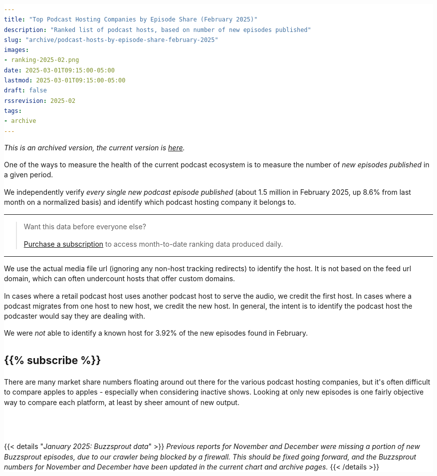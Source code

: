 ```yaml
---
title: "Top Podcast Hosting Companies by Episode Share (February 2025)"
description: "Ranked list of podcast hosts, based on number of new episodes published"
slug: "archive/podcast-hosts-by-episode-share-february-2025"
images:
- ranking-2025-02.png
date: 2025-03-01T09:15:00-05:00
lastmod: 2025-03-01T09:15:00-05:00
draft: false
rssrevision: 2025-02
tags:
- archive
---
```

*This is an archived version, the current version is [here](/podcast-hosts-by-episode-share/).*

One of the ways to measure the health of the current podcast ecosystem is to measure
the number of _new episodes published_ in a given period.

We independently verify _every single new podcast episode published_ (about 1.5 million in February 2025, up 8.6% from last month on a normalized basis)
and identify which podcast hosting company it belongs to.

---

> Want this data before everyone else?
> 
> [Purchase a subscription](https://buy.stripe.com/cN2aHe3Ub3jr64g003) to access month-to-date ranking data produced daily.

---

We use the actual media file url (ignoring any non-host tracking redirects) to identify the host.
It is not based on the feed url domain, which can often undercount hosts that offer custom domains.

In cases where a retail podcast host uses another podcast host to serve the audio, we credit the
first host. In cases where a podcast migrates from one host to new host, we credit the new host.
In general, the intent is to identify the podcast host the podcaster would say they are dealing with.

We were _not_ able to identify a known host for 3.92% of the new episodes found in February.

{{% subscribe %}}
---

There are many market share numbers floating around out there for the various podcast hosting companies, 
but it's often difficult to compare apples to apples - especially when considering inactive shows.
Looking at only new episodes is one fairly objective way to compare each platform, at
least by sheer amount of new output.

<br><br>

{{< details "_January 2025: Buzzsprout data_" >}}
_Previous reports for November and December were missing a portion of new Buzzsprout episodes, due to our crawler being blocked by a firewall.  This should be fixed going forward, and the Buzzsprout numbers for November and December have been updated in the current chart and archive pages._
{{< /details >}}
